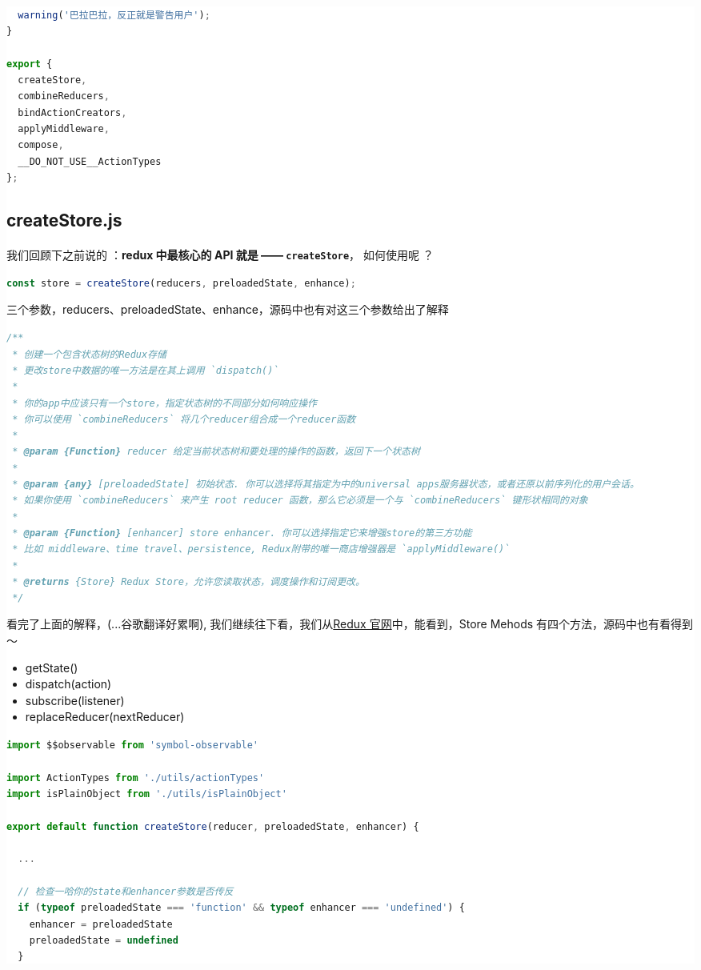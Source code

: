 ```javascript
  warning('巴拉巴拉，反正就是警告用户');
}

export {
  createStore,
  combineReducers,
  bindActionCreators,
  applyMiddleware,
  compose,
  __DO_NOT_USE__ActionTypes
};
```

## createStore.js

我们回顾下之前说的 ：**redux 中最核心的 API 就是 —— `createStore`**， 如何使用呢 ？

```javascript
const store = createStore(reducers, preloadedState, enhance);
```

三个参数，reducers、preloadedState、enhance，源码中也有对这三个参数给出了解释

```javascript
/**
 * 创建一个包含状态树的Redux存储
 * 更改store中数据的唯一方法是在其上调用 `dispatch()`
 *
 * 你的app中应该只有一个store，指定状态树的不同部分如何响应操作
 * 你可以使用 `combineReducers` 将几个reducer组合成一个reducer函数
 *
 * @param {Function} reducer 给定当前状态树和要处理的操作的函数，返回下一个状态树
 *
 * @param {any} [preloadedState] 初始状态. 你可以选择将其指定为中的universal apps服务器状态，或者还原以前序列化的用户会话。
 * 如果你使用 `combineReducers` 来产生 root reducer 函数，那么它必须是一个与 `combineReducers` 键形状相同的对象
 *
 * @param {Function} [enhancer] store enhancer. 你可以选择指定它来增强store的第三方功能
 * 比如 middleware、time travel、persistence, Redux附带的唯一商店增强器是 `applyMiddleware()`
 *
 * @returns {Store} Redux Store，允许您读取状态，调度操作和订阅更改。
 */
```

看完了上面的解释，(...谷歌翻译好累啊), 我们继续往下看，我们从[Redux 官网](<https://redux.js.org/api/store#subscribe(listener)>)中，能看到，Store Mehods 有四个方法，源码中也有看得到～

- getState()
- dispatch(action)
- subscribe(listener)
- replaceReducer(nextReducer)

```javascript
import $$observable from 'symbol-observable'

import ActionTypes from './utils/actionTypes'
import isPlainObject from './utils/isPlainObject'

export default function createStore(reducer, preloadedState, enhancer) {

  ...

  // 检查一哈你的state和enhancer参数是否传反
  if (typeof preloadedState === 'function' && typeof enhancer === 'undefined') {
    enhancer = preloadedState
    preloadedState = undefined
  }
```